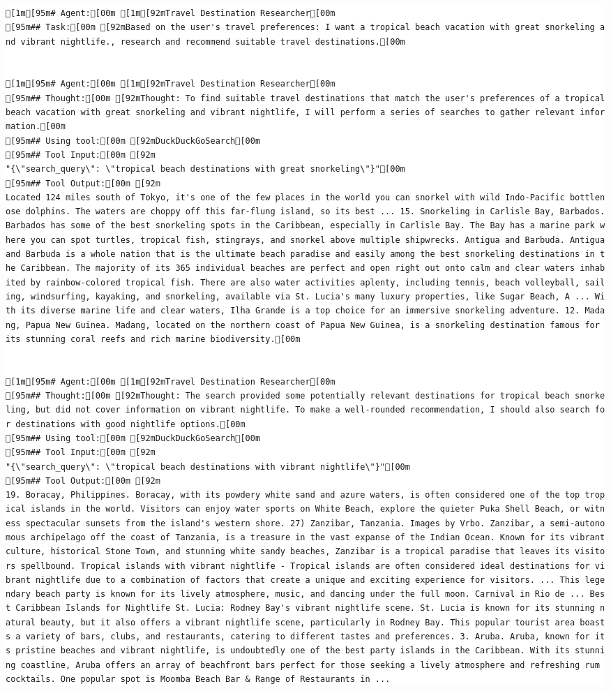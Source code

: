     [1m[95m# Agent:[00m [1m[92mTravel Destination Researcher[00m
    [95m## Task:[00m [92mBased on the user's travel preferences: I want a tropical beach vacation with great snorkeling and vibrant nightlife., research and recommend suitable travel destinations.[00m
    
    
    [1m[95m# Agent:[00m [1m[92mTravel Destination Researcher[00m
    [95m## Thought:[00m [92mThought: To find suitable travel destinations that match the user's preferences of a tropical beach vacation with great snorkeling and vibrant nightlife, I will perform a series of searches to gather relevant information.[00m
    [95m## Using tool:[00m [92mDuckDuckGoSearch[00m
    [95m## Tool Input:[00m [92m
    "{\"search_query\": \"tropical beach destinations with great snorkeling\"}"[00m
    [95m## Tool Output:[00m [92m
    Located 124 miles south of Tokyo, it's one of the few places in the world you can snorkel with wild Indo-Pacific bottlenose dolphins. The waters are choppy off this far-flung island, so its best ... 15. Snorkeling in Carlisle Bay, Barbados. Barbados has some of the best snorkeling spots in the Caribbean, especially in Carlisle Bay. The Bay has a marine park where you can spot turtles, tropical fish, stingrays, and snorkel above multiple shipwrecks. Antigua and Barbuda. Antigua and Barbuda is a whole nation that is the ultimate beach paradise and easily among the best snorkeling destinations in the Caribbean. The majority of its 365 individual beaches are perfect and open right out onto calm and clear waters inhabited by rainbow-colored tropical fish. There are also water activities aplenty, including tennis, beach volleyball, sailing, windsurfing, kayaking, and snorkeling, available via St. Lucia's many luxury properties, like Sugar Beach, A ... With its diverse marine life and clear waters, Ilha Grande is a top choice for an immersive snorkeling adventure. 12. Madang, Papua New Guinea. Madang, located on the northern coast of Papua New Guinea, is a snorkeling destination famous for its stunning coral reefs and rich marine biodiversity.[00m
    
    
    [1m[95m# Agent:[00m [1m[92mTravel Destination Researcher[00m
    [95m## Thought:[00m [92mThought: The search provided some potentially relevant destinations for tropical beach snorkeling, but did not cover information on vibrant nightlife. To make a well-rounded recommendation, I should also search for destinations with good nightlife options.[00m
    [95m## Using tool:[00m [92mDuckDuckGoSearch[00m
    [95m## Tool Input:[00m [92m
    "{\"search_query\": \"tropical beach destinations with vibrant nightlife\"}"[00m
    [95m## Tool Output:[00m [92m
    19. Boracay, Philippines. Boracay, with its powdery white sand and azure waters, is often considered one of the top tropical islands in the world. Visitors can enjoy water sports on White Beach, explore the quieter Puka Shell Beach, or witness spectacular sunsets from the island's western shore. 27) Zanzibar, Tanzania. Images by Vrbo. Zanzibar, a semi-autonomous archipelago off the coast of Tanzania, is a treasure in the vast expanse of the Indian Ocean. Known for its vibrant culture, historical Stone Town, and stunning white sandy beaches, Zanzibar is a tropical paradise that leaves its visitors spellbound. Tropical islands with vibrant nightlife - Tropical islands are often considered ideal destinations for vibrant nightlife due to a combination of factors that create a unique and exciting experience for visitors. ... This legendary beach party is known for its lively atmosphere, music, and dancing under the full moon. Carnival in Rio de ... Best Caribbean Islands for Nightlife St. Lucia: Rodney Bay's vibrant nightlife scene. St. Lucia is known for its stunning natural beauty, but it also offers a vibrant nightlife scene, particularly in Rodney Bay. This popular tourist area boasts a variety of bars, clubs, and restaurants, catering to different tastes and preferences. 3. Aruba. Aruba, known for its pristine beaches and vibrant nightlife, is undoubtedly one of the best party islands in the Caribbean. With its stunning coastline, Aruba offers an array of beachfront bars perfect for those seeking a lively atmosphere and refreshing rum cocktails. One popular spot is Moomba Beach Bar & Range of Restaurants in ...
    